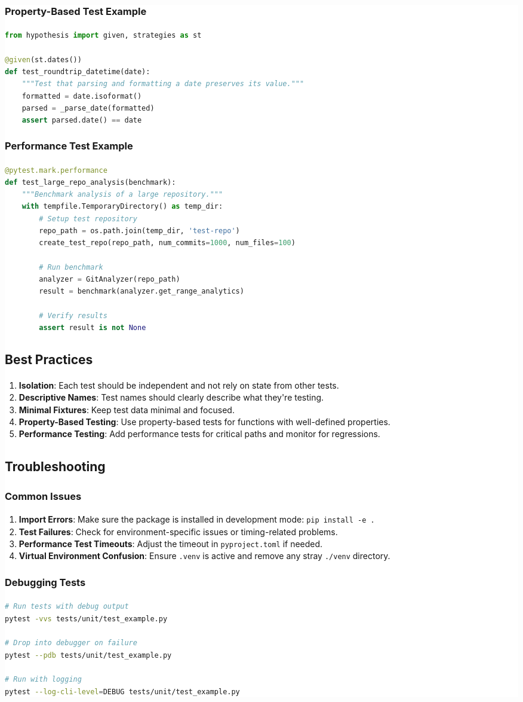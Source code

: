 ### Property-Based Test Example

```python
from hypothesis import given, strategies as st

@given(st.dates())
def test_roundtrip_datetime(date):
    """Test that parsing and formatting a date preserves its value."""
    formatted = date.isoformat()
    parsed = _parse_date(formatted)
    assert parsed.date() == date
```

### Performance Test Example

```python
@pytest.mark.performance
def test_large_repo_analysis(benchmark):
    """Benchmark analysis of a large repository."""
    with tempfile.TemporaryDirectory() as temp_dir:
        # Setup test repository
        repo_path = os.path.join(temp_dir, 'test-repo')
        create_test_repo(repo_path, num_commits=1000, num_files=100)

        # Run benchmark
        analyzer = GitAnalyzer(repo_path)
        result = benchmark(analyzer.get_range_analytics)

        # Verify results
        assert result is not None
```

## Best Practices

1. **Isolation**: Each test should be independent and not rely on state from other tests.
2. **Descriptive Names**: Test names should clearly describe what they're testing.
3. **Minimal Fixtures**: Keep test data minimal and focused.
4. **Property-Based Testing**: Use property-based tests for functions with well-defined properties.
5. **Performance Testing**: Add performance tests for critical paths and monitor for regressions.

## Troubleshooting

### Common Issues

1. **Import Errors**: Make sure the package is installed in development mode: `pip install -e .`
2. **Test Failures**: Check for environment-specific issues or timing-related problems.
3. **Performance Test Timeouts**: Adjust the timeout in `pyproject.toml` if needed.
4. **Virtual Environment Confusion**: Ensure `.venv` is active and remove any stray `./venv` directory.

### Debugging Tests

```bash
# Run tests with debug output
pytest -vvs tests/unit/test_example.py

# Drop into debugger on failure
pytest --pdb tests/unit/test_example.py

# Run with logging
pytest --log-cli-level=DEBUG tests/unit/test_example.py
```
